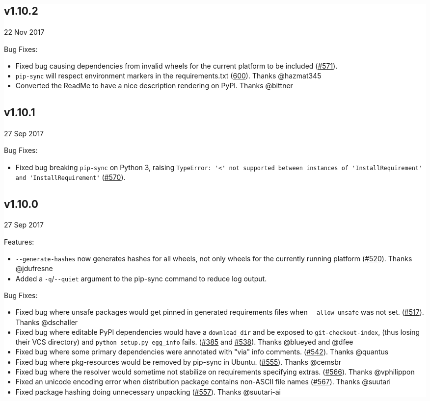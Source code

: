 ## v1.10.2

22 Nov 2017

Bug Fixes:

- Fixed bug causing dependencies from invalid wheels for the current platform to be
  included ([#571](https://github.com/jazzband/pip-tools/pull/571)).
- `pip-sync` will respect environment markers in the requirements.txt
  ([600](https://github.com/jazzband/pip-tools/pull/600)). Thanks @hazmat345
- Converted the ReadMe to have a nice description rendering on PyPI. Thanks @bittner

## v1.10.1

27 Sep 2017

Bug Fixes:

- Fixed bug breaking `pip-sync` on Python 3, raising
  `TypeError: '<' not supported between instances of 'InstallRequirement' and 'InstallRequirement'`
  ([#570](https://github.com/jazzband/pip-tools/pull/570)).

## v1.10.0

27 Sep 2017

Features:

- `--generate-hashes` now generates hashes for all wheels, not only wheels for the
  currently running platform ([#520](https://github.com/jazzband/pip-tools/pull/520)).
  Thanks @jdufresne
- Added a `-q`/`--quiet` argument to the pip-sync command to reduce log output.

Bug Fixes:

- Fixed bug where unsafe packages would get pinned in generated requirements files when
  `--allow-unsafe` was not set.
  ([#517](https://github.com/jazzband/pip-tools/pull/517)). Thanks @dschaller
- Fixed bug where editable PyPI dependencies would have a `download_dir` and be exposed
  to `git-checkout-index`, (thus losing their VCS directory) and
  `python setup.py egg_info` fails.
  ([#385](https://github.com/jazzband/pip-tools/pull/385#) and
  [#538](https://github.com/jazzband/pip-tools/pull/538)). Thanks @blueyed and @dfee
- Fixed bug where some primary dependencies were annotated with "via" info comments.
  ([#542](https://github.com/jazzband/pip-tools/pull/542)). Thanks @quantus
- Fixed bug where pkg-resources would be removed by pip-sync in Ubuntu.
  ([#555](https://github.com/jazzband/pip-tools/pull/555)). Thanks @cemsbr
- Fixed bug where the resolver would sometime not stabilize on requirements specifying
  extras. ([#566](https://github.com/jazzband/pip-tools/pull/566)). Thanks @vphilippon
- Fixed an unicode encoding error when distribution package contains non-ASCII file
  names ([#567](https://github.com/jazzband/pip-tools/pull/567)). Thanks @suutari
- Fixed package hashing doing unnecessary unpacking
  ([#557](https://github.com/jazzband/pip-tools/pull/557)). Thanks @suutari-ai
